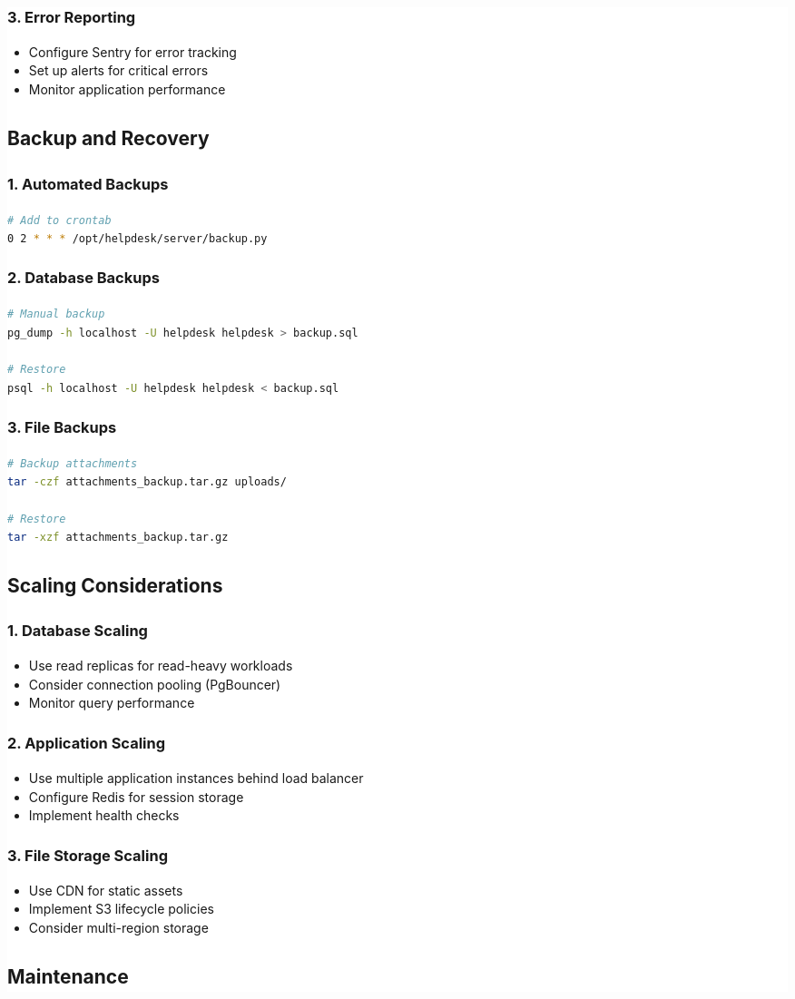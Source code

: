 ### 3. Error Reporting
- Configure Sentry for error tracking
- Set up alerts for critical errors
- Monitor application performance

## Backup and Recovery

### 1. Automated Backups
```bash
# Add to crontab
0 2 * * * /opt/helpdesk/server/backup.py
```

### 2. Database Backups
```bash
# Manual backup
pg_dump -h localhost -U helpdesk helpdesk > backup.sql

# Restore
psql -h localhost -U helpdesk helpdesk < backup.sql
```

### 3. File Backups
```bash
# Backup attachments
tar -czf attachments_backup.tar.gz uploads/

# Restore
tar -xzf attachments_backup.tar.gz
```

## Scaling Considerations

### 1. Database Scaling
- Use read replicas for read-heavy workloads
- Consider connection pooling (PgBouncer)
- Monitor query performance

### 2. Application Scaling
- Use multiple application instances behind load balancer
- Configure Redis for session storage
- Implement health checks

### 3. File Storage Scaling
- Use CDN for static assets
- Implement S3 lifecycle policies
- Consider multi-region storage

## Maintenance
